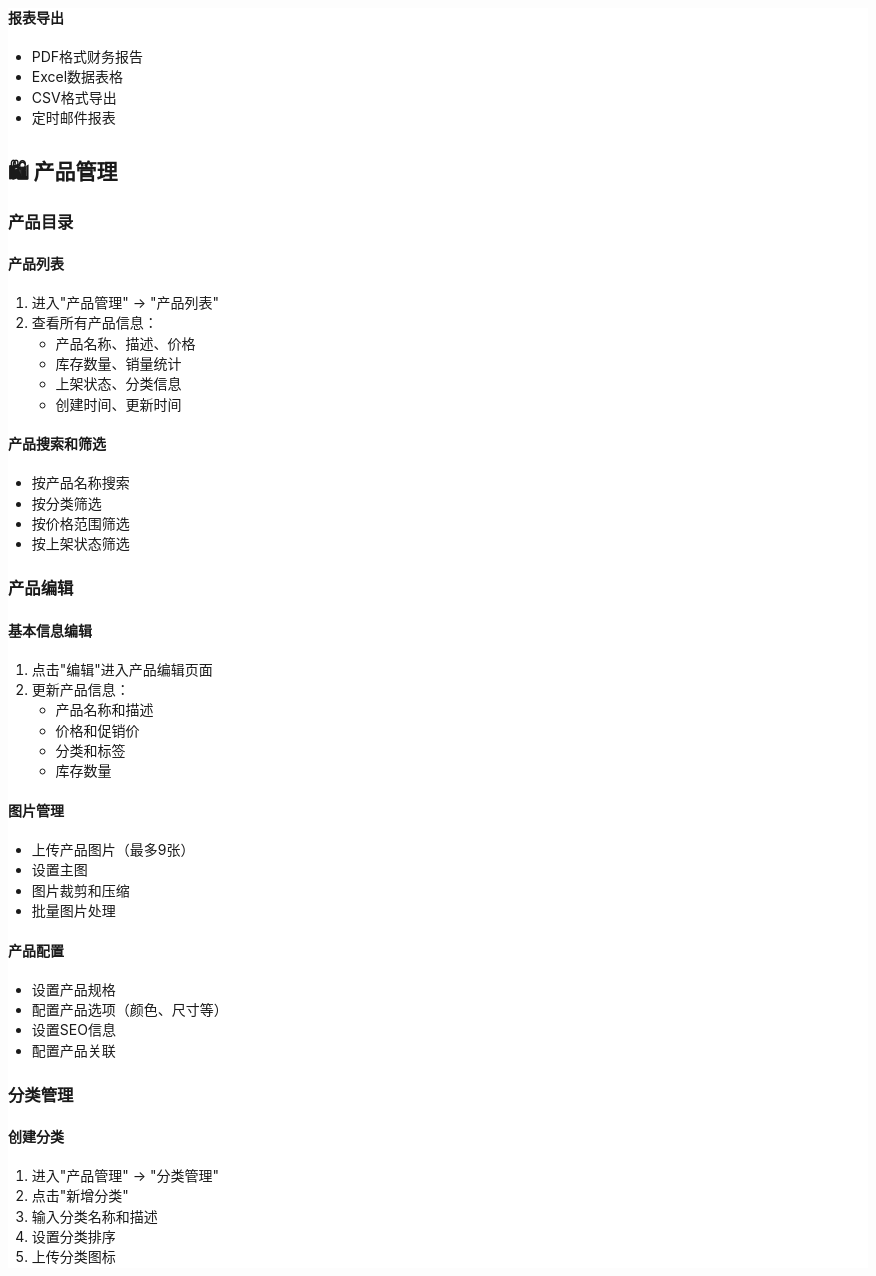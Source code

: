 #### 报表导出
- PDF格式财务报告
- Excel数据表格
- CSV格式导出
- 定时邮件报表

## 🛍️ 产品管理

### 产品目录
#### 产品列表
1. 进入"产品管理" -> "产品列表"
2. 查看所有产品信息：
   - 产品名称、描述、价格
   - 库存数量、销量统计
   - 上架状态、分类信息
   - 创建时间、更新时间

#### 产品搜索和筛选
- 按产品名称搜索
- 按分类筛选
- 按价格范围筛选
- 按上架状态筛选

### 产品编辑
#### 基本信息编辑
1. 点击"编辑"进入产品编辑页面
2. 更新产品信息：
   - 产品名称和描述
   - 价格和促销价
   - 分类和标签
   - 库存数量

#### 图片管理
- 上传产品图片（最多9张）
- 设置主图
- 图片裁剪和压缩
- 批量图片处理

#### 产品配置
- 设置产品规格
- 配置产品选项（颜色、尺寸等）
- 设置SEO信息
- 配置产品关联

### 分类管理
#### 创建分类
1. 进入"产品管理" -> "分类管理"
2. 点击"新增分类"
3. 输入分类名称和描述
4. 设置分类排序
5. 上传分类图标
